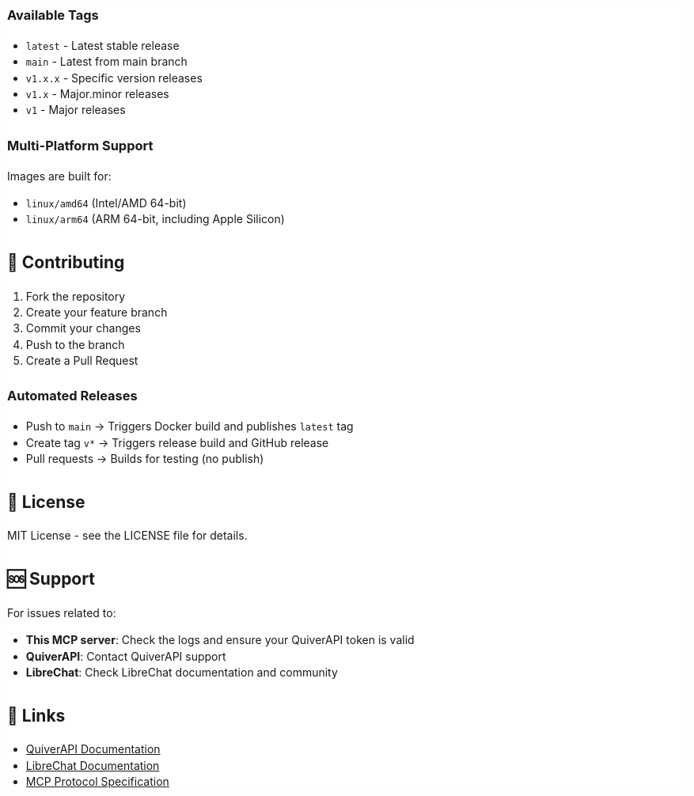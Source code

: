 ### Available Tags

- `latest` - Latest stable release
- `main` - Latest from main branch  
- `v1.x.x` - Specific version releases
- `v1.x` - Major.minor releases
- `v1` - Major releases

### Multi-Platform Support

Images are built for:
- `linux/amd64` (Intel/AMD 64-bit)
- `linux/arm64` (ARM 64-bit, including Apple Silicon)

## 🤝 Contributing

1. Fork the repository
2. Create your feature branch
3. Commit your changes
4. Push to the branch
5. Create a Pull Request

### Automated Releases

- Push to `main` → Triggers Docker build and publishes `latest` tag
- Create tag `v*` → Triggers release build and GitHub release
- Pull requests → Builds for testing (no publish)

## 📄 License

MIT License - see the LICENSE file for details.

## 🆘 Support

For issues related to:
- **This MCP server**: Check the logs and ensure your QuiverAPI token is valid
- **QuiverAPI**: Contact QuiverAPI support
- **LibreChat**: Check LibreChat documentation and community

## 🔗 Links

- [QuiverAPI Documentation](https://www.quiverquant.com/api)
- [LibreChat Documentation](https://docs.librechat.ai/)
- [MCP Protocol Specification](https://modelcontextprotocol.io/)